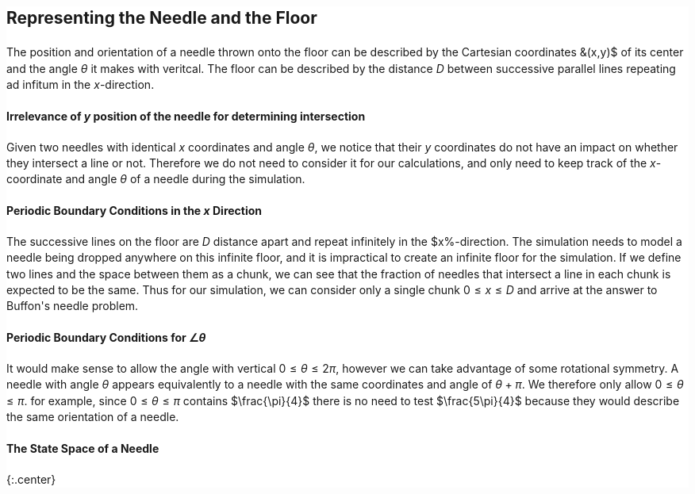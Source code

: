 ## Representing the Needle and the Floor

The position and orientation of a needle thrown onto the floor can be described by the Cartesian coordinates &(x,y)$ of its center and the angle $\theta$ it makes with veritcal. The floor can be described by the distance $D$ between successive parallel lines repeating ad infitum in the $x$-direction.

#### Irrelevance of $y$ position of the needle for determining intersection

Given two needles with identical $x$ coordinates and angle $\theta$, we notice that their $y$ coordinates do not have an impact on whether they intersect a line or not. Therefore we do not need to consider it for our calculations, and only need to keep track of the $x$-coordinate and angle $\theta$ of a needle during the simulation.

#### Periodic Boundary Conditions in the $x$ Direction

The successive lines on the floor are $D$ distance apart and repeat infinitely in the $x%-direction. The simulation needs to model a needle being dropped anywhere on this infinite floor, and it is impractical to create an infinite floor for the simulation. If we define two lines and the space between them as a chunk, we can see that the fraction of needles that intersect a line in each chunk is expected to be the same. Thus for our simulation, we can consider only a single chunk $0 \leq x \leq D$ and arrive at the answer to Buffon's needle problem.

#### Periodic Boundary Conditions for $\angle\theta$

It would make sense to allow the angle with vertical $0 \leq \theta \leq 2\pi$, however we can take advantage of some rotational symmetry. A needle with angle $\theta$ appears equivalently to a needle with the same coordinates and angle of $\theta + \pi$. We therefore only allow $0 \leq \theta \leq \pi$. for example, since $0 \leq \theta \leq \pi$ contains $\frac{\pi}{4}$ there is no need to test $\frac{5\pi}{4}$ because they would describe the same orientation of a needle.

#### The State Space of a Needle

{:.center}
<figure>